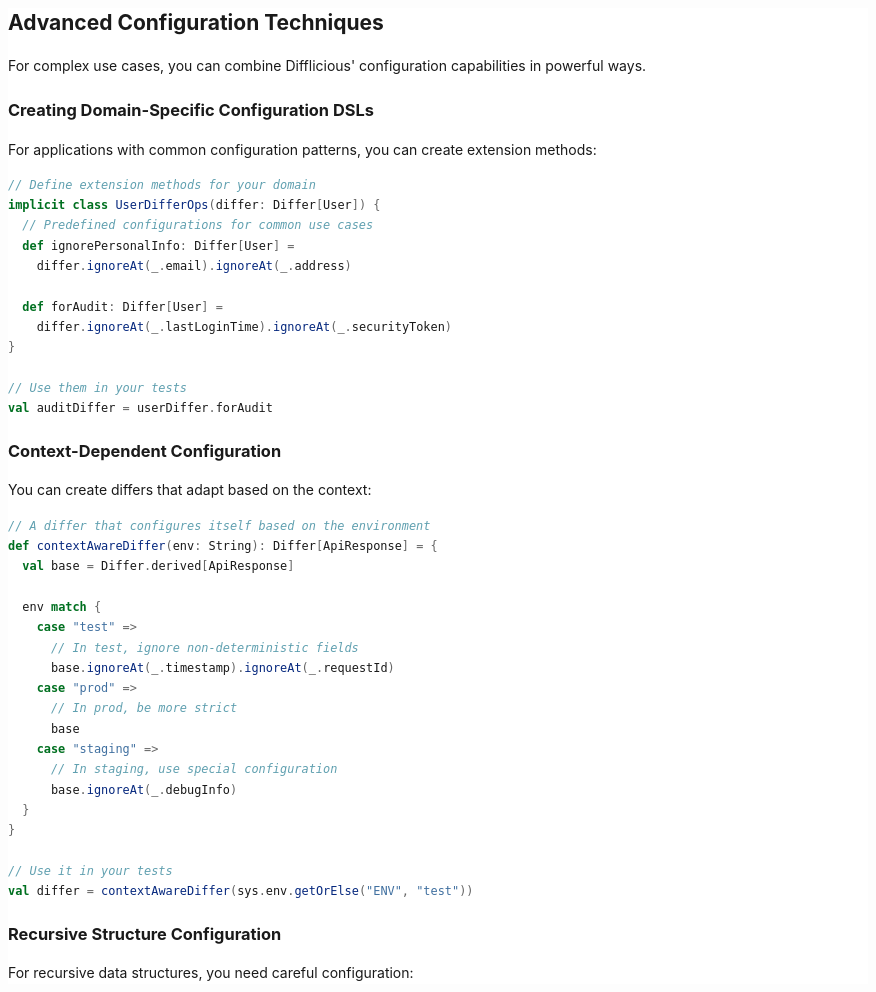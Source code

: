 ## Advanced Configuration Techniques

For complex use cases, you can combine Difflicious' configuration capabilities in powerful ways.

### Creating Domain-Specific Configuration DSLs

For applications with common configuration patterns, you can create extension methods:

```scala mdoc:silent
// Define extension methods for your domain
implicit class UserDifferOps(differ: Differ[User]) {
  // Predefined configurations for common use cases
  def ignorePersonalInfo: Differ[User] = 
    differ.ignoreAt(_.email).ignoreAt(_.address)
    
  def forAudit: Differ[User] = 
    differ.ignoreAt(_.lastLoginTime).ignoreAt(_.securityToken)
}

// Use them in your tests
val auditDiffer = userDiffer.forAudit
```

### Context-Dependent Configuration

You can create differs that adapt based on the context:

```scala mdoc:silent
// A differ that configures itself based on the environment
def contextAwareDiffer(env: String): Differ[ApiResponse] = {
  val base = Differ.derived[ApiResponse]
  
  env match {
    case "test" => 
      // In test, ignore non-deterministic fields
      base.ignoreAt(_.timestamp).ignoreAt(_.requestId)
    case "prod" => 
      // In prod, be more strict
      base
    case "staging" =>
      // In staging, use special configuration
      base.ignoreAt(_.debugInfo)
  }
}

// Use it in your tests
val differ = contextAwareDiffer(sys.env.getOrElse("ENV", "test"))
```

### Recursive Structure Configuration

For recursive data structures, you need careful configuration:
